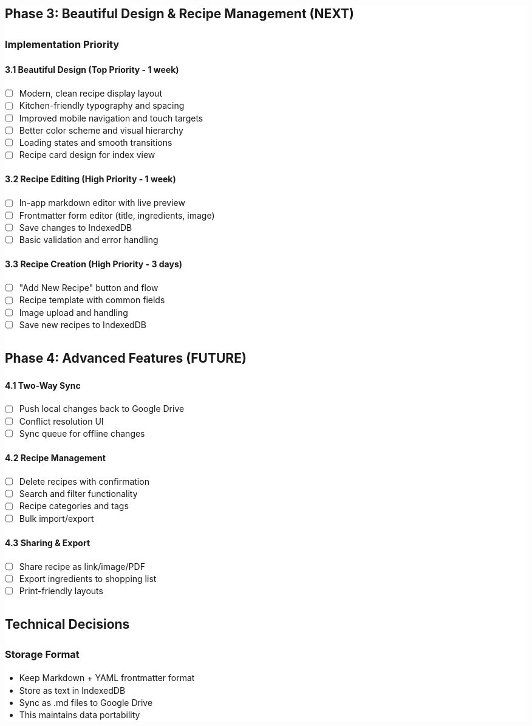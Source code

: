 ## Phase 3: Beautiful Design & Recipe Management (NEXT)

### Implementation Priority

#### 3.1 Beautiful Design (Top Priority - 1 week)
- [ ] Modern, clean recipe display layout
- [ ] Kitchen-friendly typography and spacing  
- [ ] Improved mobile navigation and touch targets
- [ ] Better color scheme and visual hierarchy
- [ ] Loading states and smooth transitions
- [ ] Recipe card design for index view

#### 3.2 Recipe Editing (High Priority - 1 week)
- [ ] In-app markdown editor with live preview
- [ ] Frontmatter form editor (title, ingredients, image)
- [ ] Save changes to IndexedDB
- [ ] Basic validation and error handling

#### 3.3 Recipe Creation (High Priority - 3 days)
- [ ] "Add New Recipe" button and flow
- [ ] Recipe template with common fields
- [ ] Image upload and handling
- [ ] Save new recipes to IndexedDB

## Phase 4: Advanced Features (FUTURE)

#### 4.1 Two-Way Sync
- [ ] Push local changes back to Google Drive
- [ ] Conflict resolution UI
- [ ] Sync queue for offline changes

#### 4.2 Recipe Management
- [ ] Delete recipes with confirmation
- [ ] Search and filter functionality
- [ ] Recipe categories and tags
- [ ] Bulk import/export

#### 4.3 Sharing & Export
- [ ] Share recipe as link/image/PDF
- [ ] Export ingredients to shopping list
- [ ] Print-friendly layouts

## Technical Decisions

### Storage Format
- Keep Markdown + YAML frontmatter format
- Store as text in IndexedDB
- Sync as .md files to Google Drive
- This maintains data portability
